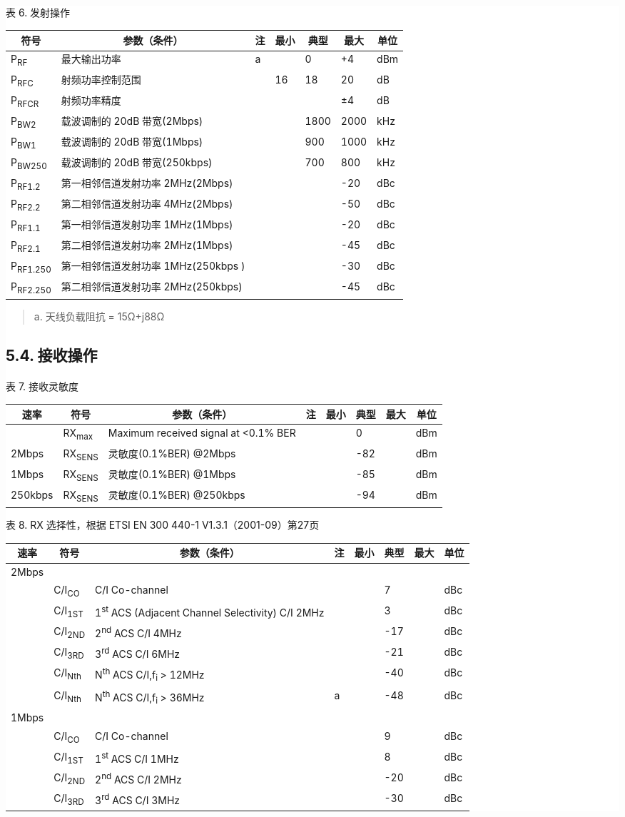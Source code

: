 表 6. 发射操作

| 符号                | 参数（条件）                         | 注  | 最小 | 典型 | 最大 | 单位 |
| ------------------- | ------------------------------------ | --- | ---- | ---- | ---- | ---- |
| P<sub>RF</sub>      | 最大输出功率                         | a   |      | 0    | +4   | dBm  |
| P<sub>RFC</sub>     | 射频功率控制范围                     |     | 16   | 18   | 20   | dB   |
| P<sub>RFCR</sub>    | 射频功率精度                         |     |      |      | ±4   | dB   |
| P<sub>BW2</sub>     | 载波调制的 20dB 带宽(2Mbps)          |     |      | 1800 | 2000 | kHz  |
| P<sub>BW1</sub>     | 载波调制的 20dB 带宽(1Mbps)          |     |      | 900  | 1000 | kHz  |
| P<sub>BW250</sub>   | 载波调制的 20dB 带宽(250kbps)        |     |      | 700  | 800  | kHz  |
| P<sub>RF1.2</sub>   | 第一相邻信道发射功率 2MHz(2Mbps)     |     |      |      | -20  | dBc  |
| P<sub>RF2.2</sub>   | 第二相邻信道发射功率 4MHz(2Mbps)     |     |      |      | -50  | dBc  |
| P<sub>RF1.1</sub>   | 第一相邻信道发射功率 1MHz(1Mbps)     |     |      |      | -20  | dBc  |
| P<sub>RF2.1</sub>   | 第二相邻信道发射功率 2MHz(1Mbps)     |     |      |      | -45  | dBc  |
| P<sub>RF1.250</sub> | 第一相邻信道发射功率 1MHz(250kbps  ) |     |      |      | -30  | dBc  |
| P<sub>RF2.250</sub> | 第二相邻信道发射功率 2MHz(250kbps)   |     |      |      | -45  | dBc  |

> a. 天线负载阻抗  = 15Ω+j88Ω


## 5.4. 接收操作

表 7. 接收灵敏度

| 速率    | 符号              | 参数（条件）                         | 注  | 最小 | 典型 | 最大 | 单位 |
| ------- | ----------------- | ------------------------------------ | --- | ---- | ---- | ---- | ---- |
|         | RX<sub>max</sub>  | Maximum received signal at <0.1% BER |     |      | 0    |      | dBm  |
| 2Mbps   | RX<sub>SENS</sub> | 灵敏度(0.1%BER) @2Mbps               |     |      | -82  |      | dBm  |
| 1Mbps   | RX<sub>SENS</sub> | 灵敏度(0.1%BER) @1Mbps               |     |      | -85  |      | dBm  |
| 250kbps | RX<sub>SENS</sub> | 灵敏度(0.1%BER) @250kbps             |     |      | -94  |      | dBm  |

表 8. RX 选择性，根据 ETSI EN 300 440-1 V1.3.1（2001-09）第27页

| 速率    | 符号              | 参数（条件）                                               | 注  | 最小 | 典型 | 最大 | 单位 |
| ------- | ----------------- | ---------------------------------------------------------- | --- | ---- | ---- | ---- | ---- |
| 2Mbps   |                   |                                                            |     |      |      |      |      |
|         | C/I<sub>CO </sub> | C/I Co-channel                                             |     |      | 7    |      | dBc  |
|         | C/I<sub>1ST</sub> | 1<sup>st</sup> ACS (Adjacent Channel Selectivity) C/I 2MHz |     |      | 3    |      | dBc  |
|         | C/I<sub>2ND</sub> | 2<sup>nd</sup> ACS C/I 4MHz                                |     |      | -17  |      | dBc  |
|         | C/I<sub>3RD</sub> | 3<sup>rd</sup> ACS C/I 6MHz                                |     |      | -21  |      | dBc  |
|         | C/I<sub>Nth</sub> | N<sup>th</sup> ACS C/I,f<sub>i</sub> > 12MHz               |     |      | -40  |      | dBc  |
|         | C/I<sub>Nth</sub> | N<sup>th</sup> ACS C/I,f<sub>i</sub> > 36MHz               | a   |      | -48  |      | dBc  |
| 1Mbps   |                   |                                                            |     |      |      |      |      |
|         | C/I<sub>CO </sub> | C/I Co-channel                                             |     |      | 9    |      | dBc  |
|         | C/I<sub>1ST</sub> | 1<sup>st</sup> ACS C/I 1MHz                                |     |      | 8    |      | dBc  |
|         | C/I<sub>2ND</sub> | 2<sup>nd</sup> ACS C/I 2MHz                                |     |      | -20  |      | dBc  |
|         | C/I<sub>3RD</sub> | 3<sup>rd</sup> ACS C/I 3MHz                                |     |      | -30  |      | dBc  |